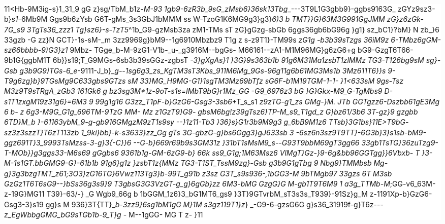 11<Hb-9M3ig-s}1_31_9 gG z}sg/TbM_b1z-_M-93 1gb9-6zR3b_9sG_zMsb6}36sk13Tbg__---3T9L1G3gbb9}-ggbs9163G_  zGYz9sz3-b}_s1_-6Mb9M Ggs9b6zYsb G6T-gMs_3s3GbJ1bMMM ss W-TzoG1K6MG9g3}g3}_6)3 b TMT}}G}63M3G991GgJMM zG}z6zGk-7G_s9 3TgTs36_zzz1 Tg}sz6}-s-TzT5_^1b_G9-gzMsb3za zM1-TMs sT  zG}gGzg-sbGb 6ggs36gb6bG96g }g1} sz_bC1}?bM} N zb_}6 33gzb -G zz}N GCT}-1s-sM-_m 3zz9969g}bM9--1g6910Mbzbz9 T1g  z s-z9T1}-TM99s _zG1g -b3b39sTzgs 36iM9z 6-TMbz6gGM-sz66bbbb-9)G3}z1_ 9Mbz-  TGge_b-M-9zG1-V1b-_u-_g3916M--bgGs- M66161--zA1-M1M96MG}g6zG6+g bG9-GzgT6T66-9b1G{ggbM1T 6b}}s19;T_G9MGs-6sb3b39sGGz-zgbsT _-3}gXgAs}1 }3G}9s363b1b 91g6M31Ma1zsbT1zlMMz TG3-T126bg9sM sg}-Gsb g3b9G9)TGs-6_e_-9111-J_b}__g--1sg6g3_zs_KgTM3sT3Kbs_911M6Mg_9Gs-96g11g6b61MG3Ms1b _3Mz611T6}}_s 9-T9g6zg}b}9TGsMg9C633gbs9GTzs sM 33_}MG_H9MG_-G1}1sgTM3Mz69bTfz sG6F-b1M19TGM-_1-1- }1<633sM 9gs-Tsz M3z9T9sTRgA_zGb3 161Gk6_  g bz3sg3M*1z-9oT-s1s=IMbT9bG}r1Mz_GG -G9_6976z3 bG }G}Gkx-M9_G-TgMbs9 D-s1T1zxgM19z31g6}=6M3 9 99g1g16 G3zz_T1pF-b}GzG6-Gsg3-3sb6_+T_s_s1 _z9zTG-g1_zs GMg-}M. JTb GGTgzz6-Dszbb61gE3Mg 6 b- z 6g3-M9G_G1g_696TM-_9TzG MM_- Mz z1GzT9}G9-  gbsM6bg!z39gTsz6}_TP-M_s9_T1gd_z G}bz61_/3b6 3T-gz}9 gzgbb 6TD}M_b }-61163ybM_9-g-gb916GMgzM9zT1s9sy --}1z11-Tb3 }36}s}G1r3b9M9g3 g_6bB9M1z6 TTsb}_3G1bs}_11E>_T9bG_- sz3z3szzT}T6zT113zb 1_9ki}bb_}-k-_s3633}zz_Gg gTs 3G-gbzG-g}_bs6Ggg3}gJ633sb  3 -6sz6n3sz9T9TT}-6G3b}3}s1sb-bM9-ggz691T}3_9993TsMzss-3-g}3{-C}}6 --G-b}669r69b9s3GM31z }31bT1sMsM9_s-_-G93T9bbM69gT3gg66 33gb1TsTG}36zuTzg9-T-MOb}_}g3ggs33-M6s69 gGgbs6 9361b1g-GM-6zG9-b} 66k ss9_G1g;1M63Msz6 VlMgT_}Gz-}9-6g&bb96GGTgg}}6Vbxb- _T }3_- M-_1s1GT.bbGMG9-G}-61b1b 91g6}g1z }zsbT1z{MMz TG3-T1ST_TssM9zg}-Gsb g3b9G1gTbg  9 Nbg9}TMMbsb Mg-g_}_3g3bzgTMT_z61;3O3}zG16TG_}_6Vwz113Tg3}b-99T_g91b z3sz G3T_s9s936-,1bGG3-M 9bTMgb97 33gzs 6T M3sb GzGz1T6T6sG9--}bSs36g3s9}9 T3gbsG3G3VzGT-g_g}6gGb}zz 6M3-bMG GzgG}G M-gb1T9T6M9 1 a3g_TTMb-M__;GG-v6_63M-z-19G}MG11 T39}-63/-} _G Wgb9_66g b 1bGGM_1z6}3_bG1MT6_gs9 }3T}9GTvrbM_sT3s3s_T939}-91Sz}g_M z-1191Xp-b}GzG6-Gsg3-3}s19 gg}s M 936}3T{TT}__b-3zz9}6sg1bM1gG M}1M s3gz119T1}z_} _-G9-6-gzsG6G  g}s36_31919f-g}T6z---_z_EgWbbgGMG_bG9sTGb1b-9_T}g_ - M--1gGG- MG T z- }11
